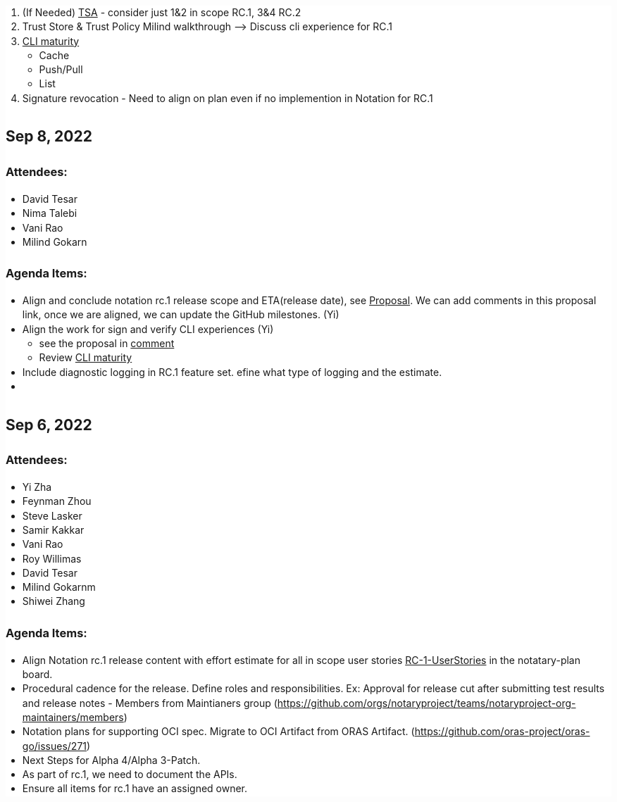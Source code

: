 1. (If Needed) [TSA](https://github.com/notaryproject/notation-go/issues/78) - consider just 1&2 in scope RC.1, 3&4 RC.2
1. Trust Store  & Trust Policy Milind walkthrough --> Discuss cli experience for RC.1
1. [CLI maturity](https://hackmd.io/@yizha1/notation_cli_status)
    - Cache
    - Push/Pull
    - List
1. Signature revocation - Need to align on plan even if no implemention in Notation for RC.1



## Sep 8, 2022
### Attendees:
- David Tesar
- Nima Talebi
- Vani Rao
- Milind Gokarn

### Agenda Items:
- Align and conclude notation rc.1 release scope and ETA(release date), see [Proposal](https://hackmd.io/@yizha1/notation_rc1_plan). We can add comments in this proposal link, once we are aligned, we can update the GitHub milestones. (Yi)
- Align the work for sign and verify CLI experiences (Yi)
    - see the proposal in [comment](https://github.com/notaryproject/notation/issues/91#issuecomment-1240335267)
    - Review [CLI maturity](https://hackmd.io/@yizha1/notation_cli_status)
- Include diagnostic logging in RC.1 feature set. efine what type of logging and the estimate.
- 

## Sep 6, 2022
### Attendees:
- Yi Zha
- Feynman Zhou
- Steve Lasker
- Samir Kakkar
- Vani Rao
- Roy Willimas
- David Tesar
- Milind Gokarnm
- Shiwei Zhang


### Agenda Items:
- Align Notation rc.1 release content with effort estimate for all in scope user stories [RC-1-UserStories](https://github.com/orgs/notaryproject/projects/10/views/10) in the notatary-plan board.
- Procedural cadence for the release. Define roles and responsibilities. Ex: Approval for release cut after submitting test results and release notes - Members from Maintianers group (https://github.com/orgs/notaryproject/teams/notaryproject-org-maintainers/members)
- Notation plans for supporting OCI spec. Migrate to OCI Artifact from ORAS Artifact. (https://github.com/oras-project/oras-go/issues/271)
- Next Steps for Alpha 4/Alpha 3-Patch.
- As part of rc.1, we need to document the APIs.
- Ensure all items for rc.1 have an assigned owner.
